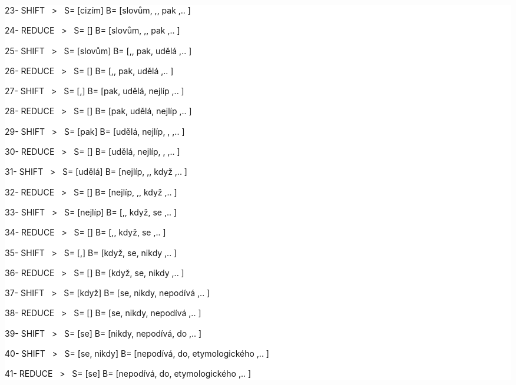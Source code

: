 

23- SHIFT&nbsp;&nbsp;&nbsp;>&nbsp;&nbsp;&nbsp;S= [cizím]   B= [slovům, ,, pak ,.. ]



24- REDUCE&nbsp;&nbsp;&nbsp;>&nbsp;&nbsp;&nbsp;S= []   B= [slovům, ,, pak ,.. ]



25- SHIFT&nbsp;&nbsp;&nbsp;>&nbsp;&nbsp;&nbsp;S= [slovům]   B= [,, pak, udělá ,.. ]



26- REDUCE&nbsp;&nbsp;&nbsp;>&nbsp;&nbsp;&nbsp;S= []   B= [,, pak, udělá ,.. ]



27- SHIFT&nbsp;&nbsp;&nbsp;>&nbsp;&nbsp;&nbsp;S= [,]   B= [pak, udělá, nejlíp ,.. ]



28- REDUCE&nbsp;&nbsp;&nbsp;>&nbsp;&nbsp;&nbsp;S= []   B= [pak, udělá, nejlíp ,.. ]



29- SHIFT&nbsp;&nbsp;&nbsp;>&nbsp;&nbsp;&nbsp;S= [pak]   B= [udělá, nejlíp, , ,.. ]



30- REDUCE&nbsp;&nbsp;&nbsp;>&nbsp;&nbsp;&nbsp;S= []   B= [udělá, nejlíp, , ,.. ]



31- SHIFT&nbsp;&nbsp;&nbsp;>&nbsp;&nbsp;&nbsp;S= [udělá]   B= [nejlíp, ,, když ,.. ]



32- REDUCE&nbsp;&nbsp;&nbsp;>&nbsp;&nbsp;&nbsp;S= []   B= [nejlíp, ,, když ,.. ]



33- SHIFT&nbsp;&nbsp;&nbsp;>&nbsp;&nbsp;&nbsp;S= [nejlíp]   B= [,, když, se ,.. ]



34- REDUCE&nbsp;&nbsp;&nbsp;>&nbsp;&nbsp;&nbsp;S= []   B= [,, když, se ,.. ]



35- SHIFT&nbsp;&nbsp;&nbsp;>&nbsp;&nbsp;&nbsp;S= [,]   B= [když, se, nikdy ,.. ]



36- REDUCE&nbsp;&nbsp;&nbsp;>&nbsp;&nbsp;&nbsp;S= []   B= [když, se, nikdy ,.. ]



37- SHIFT&nbsp;&nbsp;&nbsp;>&nbsp;&nbsp;&nbsp;S= [když]   B= [se, nikdy, nepodívá ,.. ]



38- REDUCE&nbsp;&nbsp;&nbsp;>&nbsp;&nbsp;&nbsp;S= []   B= [se, nikdy, nepodívá ,.. ]



39- SHIFT&nbsp;&nbsp;&nbsp;>&nbsp;&nbsp;&nbsp;S= [se]   B= [nikdy, nepodívá, do ,.. ]



40- SHIFT&nbsp;&nbsp;&nbsp;>&nbsp;&nbsp;&nbsp;S= [se, nikdy]   B= [nepodívá, do, etymologického ,.. ]



41- REDUCE&nbsp;&nbsp;&nbsp;>&nbsp;&nbsp;&nbsp;S= [se]   B= [nepodívá, do, etymologického ,.. ]
